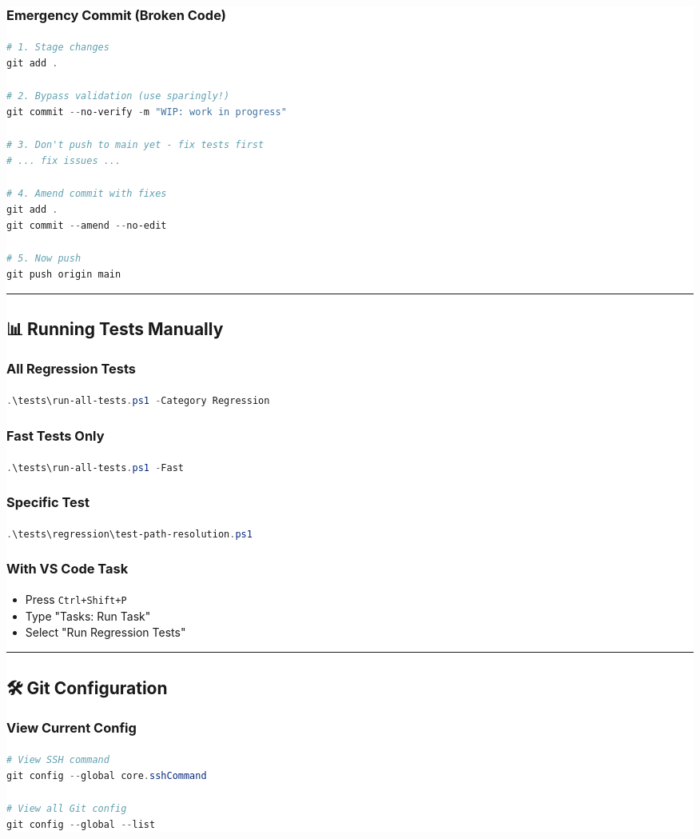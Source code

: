 ### Emergency Commit (Broken Code)

```powershell
# 1. Stage changes
git add .

# 2. Bypass validation (use sparingly!)
git commit --no-verify -m "WIP: work in progress"

# 3. Don't push to main yet - fix tests first
# ... fix issues ...

# 4. Amend commit with fixes
git add .
git commit --amend --no-edit

# 5. Now push
git push origin main
```

---

## 📊 Running Tests Manually

### All Regression Tests
```powershell
.\tests\run-all-tests.ps1 -Category Regression
```

### Fast Tests Only
```powershell
.\tests\run-all-tests.ps1 -Fast
```

### Specific Test
```powershell
.\tests\regression\test-path-resolution.ps1
```

### With VS Code Task
- Press `Ctrl+Shift+P`
- Type "Tasks: Run Task"
- Select "Run Regression Tests"

---

## 🛠️ Git Configuration

### View Current Config
```powershell
# View SSH command
git config --global core.sshCommand

# View all Git config
git config --global --list
```
